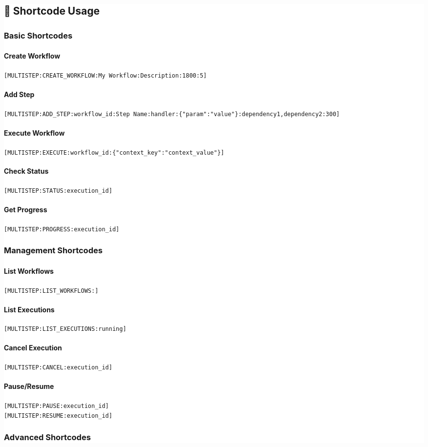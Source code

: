 ## 📝 Shortcode Usage

### Basic Shortcodes

#### Create Workflow
```
[MULTISTEP:CREATE_WORKFLOW:My Workflow:Description:1800:5]
```

#### Add Step
```
[MULTISTEP:ADD_STEP:workflow_id:Step Name:handler:{"param":"value"}:dependency1,dependency2:300]
```

#### Execute Workflow
```
[MULTISTEP:EXECUTE:workflow_id:{"context_key":"context_value"}]
```

#### Check Status
```
[MULTISTEP:STATUS:execution_id]
```

#### Get Progress
```
[MULTISTEP:PROGRESS:execution_id]
```

### Management Shortcodes

#### List Workflows
```
[MULTISTEP:LIST_WORKFLOWS:]
```

#### List Executions
```
[MULTISTEP:LIST_EXECUTIONS:running]
```

#### Cancel Execution
```
[MULTISTEP:CANCEL:execution_id]
```

#### Pause/Resume
```
[MULTISTEP:PAUSE:execution_id]
[MULTISTEP:RESUME:execution_id]
```

### Advanced Shortcodes
